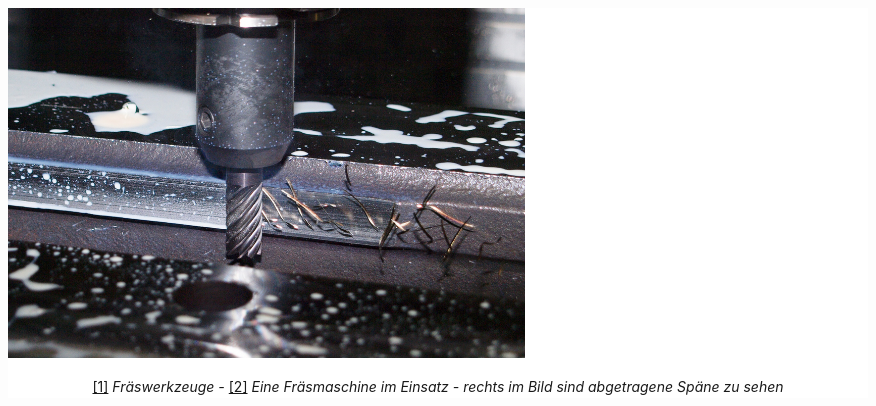 <img height="350" src="images/2_CNC_milling.png">
</p>


<p align="center">
<a href="#s1">[1]</a> <i> Fräswerkzeuge - </i>
<a href="#s2">[2]</a> <i> Eine Fräsmaschine im Einsatz - rechts im Bild sind abgetragene Späne zu sehen </i>
</p>

<p align="center">